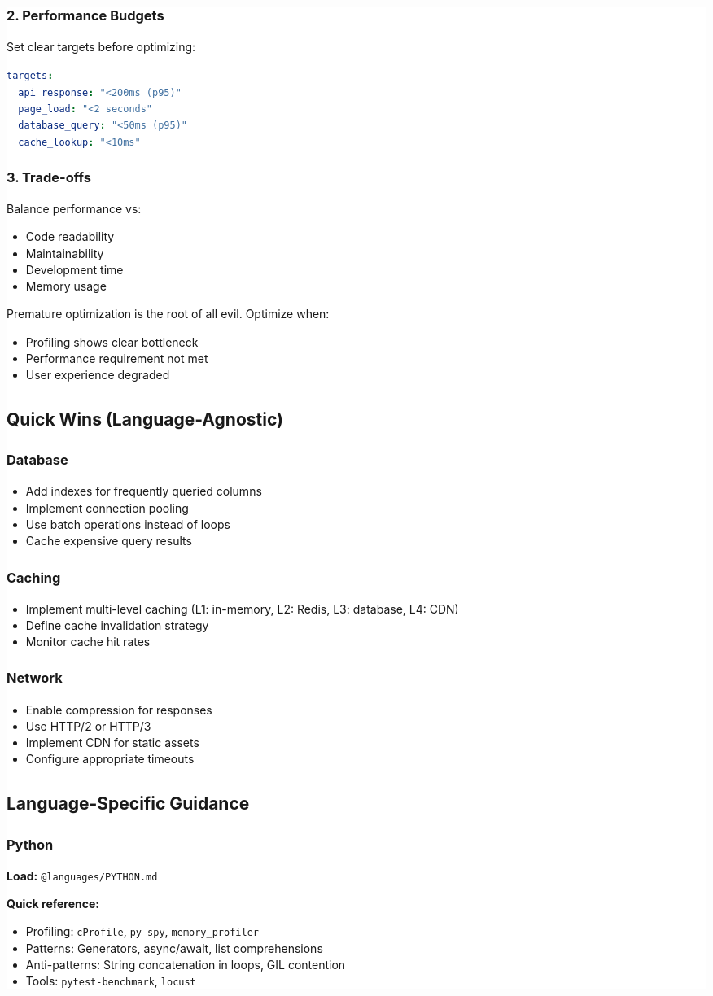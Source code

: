 ### 2. Performance Budgets
Set clear targets before optimizing:

```yaml
targets:
  api_response: "<200ms (p95)"
  page_load: "<2 seconds"
  database_query: "<50ms (p95)"
  cache_lookup: "<10ms"
```

### 3. Trade-offs
Balance performance vs:
- Code readability
- Maintainability
- Development time
- Memory usage

Premature optimization is the root of all evil. Optimize when:
- Profiling shows clear bottleneck
- Performance requirement not met
- User experience degraded

## Quick Wins (Language-Agnostic)

### Database
- Add indexes for frequently queried columns
- Implement connection pooling
- Use batch operations instead of loops
- Cache expensive query results

### Caching
- Implement multi-level caching (L1: in-memory, L2: Redis, L3: database, L4: CDN)
- Define cache invalidation strategy
- Monitor cache hit rates

### Network
- Enable compression for responses
- Use HTTP/2 or HTTP/3
- Implement CDN for static assets
- Configure appropriate timeouts

## Language-Specific Guidance

### Python
**Load:** `@languages/PYTHON.md`

**Quick reference:**
- Profiling: `cProfile`, `py-spy`, `memory_profiler`
- Patterns: Generators, async/await, list comprehensions
- Anti-patterns: String concatenation in loops, GIL contention
- Tools: `pytest-benchmark`, `locust`

